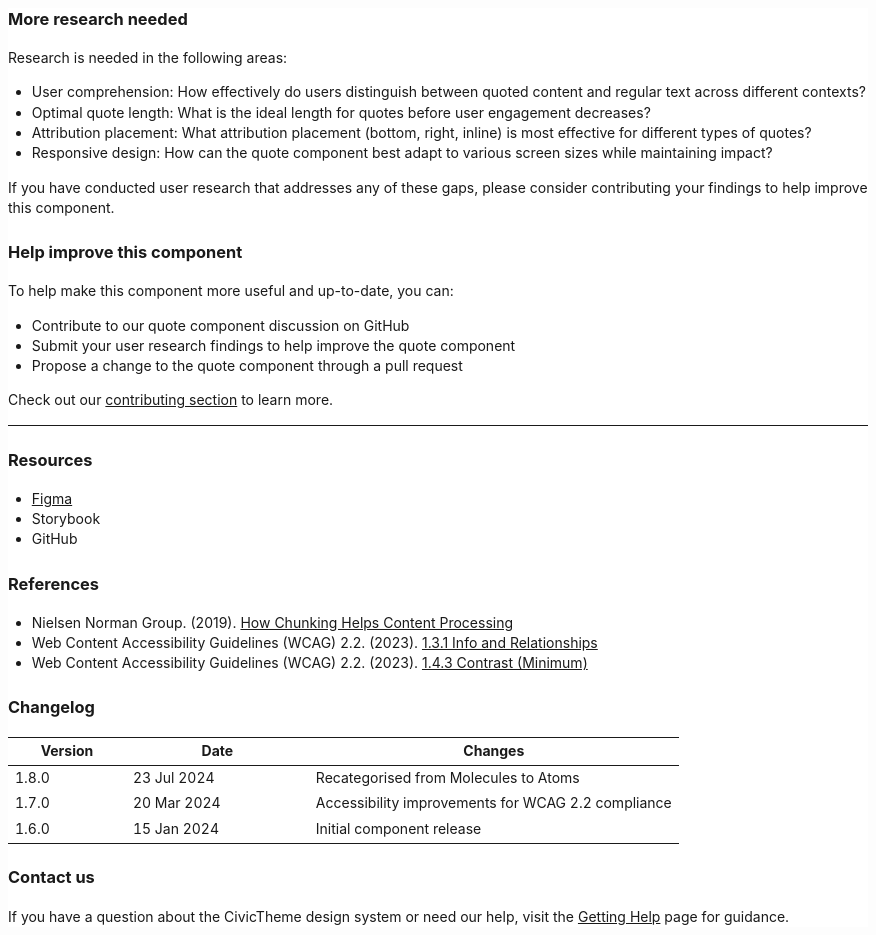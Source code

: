 ### More research needed

Research is needed in the following areas:

* User comprehension: How effectively do users distinguish between quoted content and regular text across different contexts?
* Optimal quote length: What is the ideal length for quotes before user engagement decreases?
* Attribution placement: What attribution placement (bottom, right, inline) is most effective for different types of quotes?
* Responsive design: How can the quote component best adapt to various screen sizes while maintaining impact?

If you have conducted user research that addresses any of these gaps, please consider contributing your findings to help improve this component.

### Help improve this component

To help make this component more useful and up-to-date, you can:

* Contribute to our quote component discussion on GitHub
* Submit your user research findings to help improve the quote component
* Propose a change to the quote component through a pull request

Check out our [contributing section](../../contributing/contribution-model.md) to learn more.

***

### Resources

* [Figma](https://www.figma.com/design/nXTZFR1mKPLExtEbYtazzD/CivicTheme--Design-System-v1.9.0?node-id=3539-120946\&t=b83UZlIpwPkLMi9E-1)
* Storybook
* GitHub

### References

* Nielsen Norman Group. (2019). [How Chunking Helps Content Processing](https://www.nngroup.com/articles/chunking/)
* Web Content Accessibility Guidelines (WCAG) 2.2. (2023). [1.3.1 Info and Relationships](https://www.w3.org/TR/WCAG22/#info-and-relationships)
* Web Content Accessibility Guidelines (WCAG) 2.2. (2023). [1.4.3 Contrast (Minimum)](https://www.w3.org/TR/WCAG22/#contrast-minimum)

### Changelog

<table><thead><tr><th width="103.89453125">Version</th><th width="168.9453125">Date</th><th>Changes</th></tr></thead><tbody><tr><td>1.8.0</td><td>23 Jul 2024</td><td>Recategorised from Molecules to Atoms</td></tr><tr><td>1.7.0</td><td>20 Mar 2024</td><td>Accessibility improvements for WCAG 2.2 compliance</td></tr><tr><td>1.6.0</td><td>15 Jan 2024</td><td>Initial component release</td></tr></tbody></table>

### Contact us

If you have a question about the CivicTheme design system or need our help, visit the [Getting Help](../../getting-started/getting-help.md) page for guidance.
